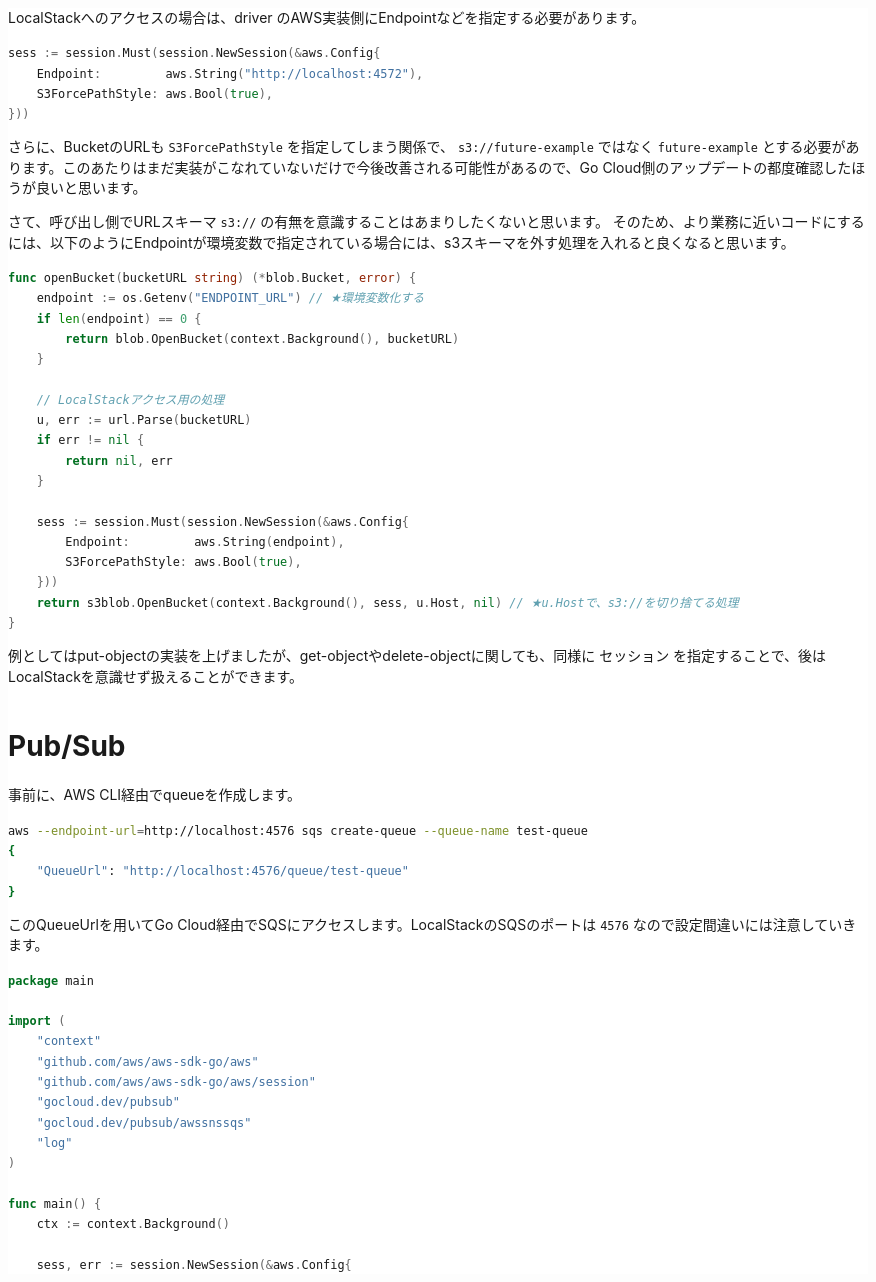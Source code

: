 LocalStackへのアクセスの場合は、driver のAWS実装側にEndpointなどを指定する必要があります。

```go LocalStack固有の設定
sess := session.Must(session.NewSession(&aws.Config{
	Endpoint:         aws.String("http://localhost:4572"),
	S3ForcePathStyle: aws.Bool(true),
}))
```

さらに、BucketのURLも `S3ForcePathStyle` を指定してしまう関係で、 `s3://future-example` ではなく `future-example` とする必要があります。このあたりはまだ実装がこなれていないだけで今後改善される可能性があるので、Go Cloud側のアップデートの都度確認したほうが良いと思います。

さて、呼び出し側でURLスキーマ `s3://` の有無を意識することはあまりしたくないと思います。
そのため、より業務に近いコードにするには、以下のようにEndpointが環境変数で指定されている場合には、s3スキーマを外す処理を入れると良くなると思います。

```go
func openBucket(bucketURL string) (*blob.Bucket, error) {
	endpoint := os.Getenv("ENDPOINT_URL") // ★環境変数化する
	if len(endpoint) == 0 {
		return blob.OpenBucket(context.Background(), bucketURL)
	}

	// LocalStackアクセス用の処理
	u, err := url.Parse(bucketURL)
	if err != nil {
		return nil, err
	}

	sess := session.Must(session.NewSession(&aws.Config{
		Endpoint:         aws.String(endpoint),
		S3ForcePathStyle: aws.Bool(true),
	}))
	return s3blob.OpenBucket(context.Background(), sess, u.Host, nil) // ★u.Hostで、s3://を切り捨てる処理
}
```

例としてはput-objectの実装を上げましたが、get-objectやdelete-objectに関しても、同様に セッション を指定することで、後はLocalStackを意識せず扱えることができます。

# Pub/Sub

事前に、AWS CLI経由でqueueを作成します。

```sh
aws --endpoint-url=http://localhost:4576 sqs create-queue --queue-name test-queue
{
    "QueueUrl": "http://localhost:4576/queue/test-queue"
}
```

このQueueUrlを用いてGo Cloud経由でSQSにアクセスします。LocalStackのSQSのポートは `4576` なので設定間違いには注意していきます。

```go
package main

import (
	"context"
	"github.com/aws/aws-sdk-go/aws"
	"github.com/aws/aws-sdk-go/aws/session"
	"gocloud.dev/pubsub"
	"gocloud.dev/pubsub/awssnssqs"
	"log"
)

func main() {
	ctx := context.Background()

	sess, err := session.NewSession(&aws.Config{
```
